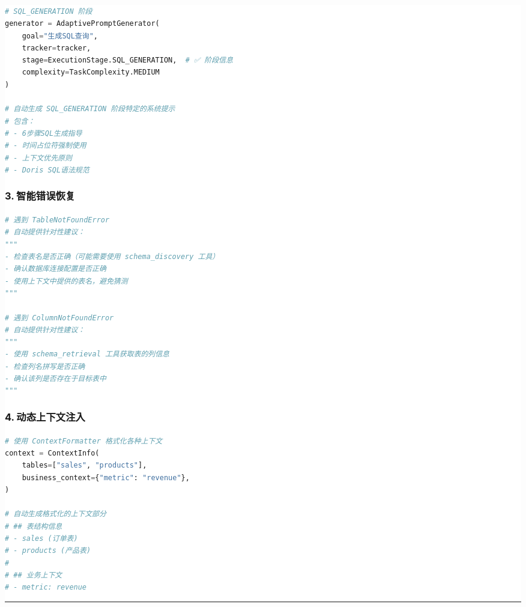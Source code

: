 ```python
# SQL_GENERATION 阶段
generator = AdaptivePromptGenerator(
    goal="生成SQL查询",
    tracker=tracker,
    stage=ExecutionStage.SQL_GENERATION,  # ✅ 阶段信息
    complexity=TaskComplexity.MEDIUM
)

# 自动生成 SQL_GENERATION 阶段特定的系统提示
# 包含：
# - 6步骤SQL生成指导
# - 时间占位符强制使用
# - 上下文优先原则
# - Doris SQL语法规范
```

### 3. 智能错误恢复

```python
# 遇到 TableNotFoundError
# 自动提供针对性建议：
"""
- 检查表名是否正确（可能需要使用 schema_discovery 工具）
- 确认数据库连接配置是否正确
- 使用上下文中提供的表名，避免猜测
"""

# 遇到 ColumnNotFoundError
# 自动提供针对性建议：
"""
- 使用 schema_retrieval 工具获取表的列信息
- 检查列名拼写是否正确
- 确认该列是否存在于目标表中
"""
```

### 4. 动态上下文注入

```python
# 使用 ContextFormatter 格式化各种上下文
context = ContextInfo(
    tables=["sales", "products"],
    business_context={"metric": "revenue"},
)

# 自动生成格式化的上下文部分
# ## 表结构信息
# - sales (订单表)
# - products (产品表)
#
# ## 业务上下文
# - metric: revenue
```

---